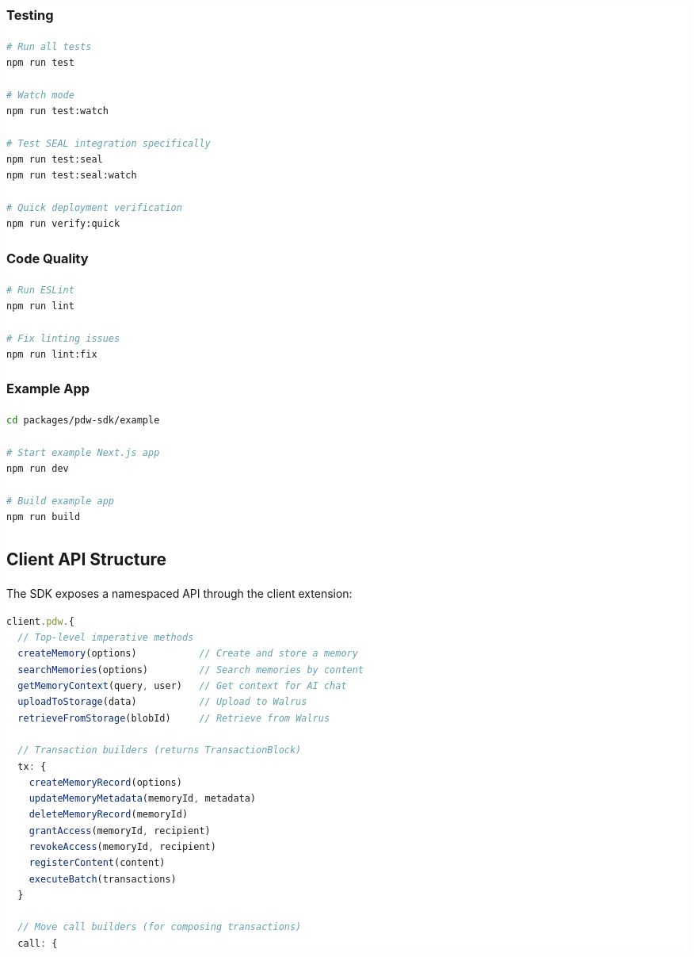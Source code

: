 ### Testing

```bash
# Run all tests
npm run test

# Watch mode
npm run test:watch

# Test SEAL integration specifically
npm run test:seal
npm run test:seal:watch

# Quick deployment verification
npm run verify:quick
```

### Code Quality

```bash
# Run ESLint
npm run lint

# Fix linting issues
npm run lint:fix
```

### Example App

```bash
cd packages/pdw-sdk/example

# Start example Next.js app
npm run dev

# Build example app
npm run build
```

## Client API Structure

The SDK exposes a namespaced API through the client extension:

```typescript
client.pdw.{
  // Top-level imperative methods
  createMemory(options)           // Create and store a memory
  searchMemories(options)         // Search memories by content
  getMemoryContext(query, user)   // Get context for AI chat
  uploadToStorage(data)           // Upload to Walrus
  retrieveFromStorage(blobId)     // Retrieve from Walrus

  // Transaction builders (returns TransactionBlock)
  tx: {
    createMemoryRecord(options)
    updateMemoryMetadata(memoryId, metadata)
    deleteMemoryRecord(memoryId)
    grantAccess(memoryId, recipient)
    revokeAccess(memoryId, recipient)
    registerContent(content)
    executeBatch(transactions)
  }

  // Move call builders (for composing transactions)
  call: {
```
